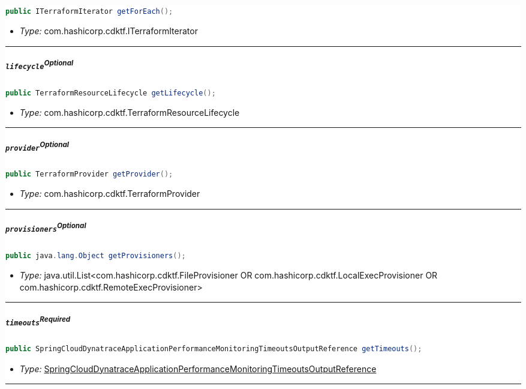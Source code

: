 ```java
public ITerraformIterator getForEach();
```

- *Type:* com.hashicorp.cdktf.ITerraformIterator

---

##### `lifecycle`<sup>Optional</sup> <a name="lifecycle" id="@cdktf/provider-azurerm.springCloudDynatraceApplicationPerformanceMonitoring.SpringCloudDynatraceApplicationPerformanceMonitoring.property.lifecycle"></a>

```java
public TerraformResourceLifecycle getLifecycle();
```

- *Type:* com.hashicorp.cdktf.TerraformResourceLifecycle

---

##### `provider`<sup>Optional</sup> <a name="provider" id="@cdktf/provider-azurerm.springCloudDynatraceApplicationPerformanceMonitoring.SpringCloudDynatraceApplicationPerformanceMonitoring.property.provider"></a>

```java
public TerraformProvider getProvider();
```

- *Type:* com.hashicorp.cdktf.TerraformProvider

---

##### `provisioners`<sup>Optional</sup> <a name="provisioners" id="@cdktf/provider-azurerm.springCloudDynatraceApplicationPerformanceMonitoring.SpringCloudDynatraceApplicationPerformanceMonitoring.property.provisioners"></a>

```java
public java.lang.Object getProvisioners();
```

- *Type:* java.util.List<com.hashicorp.cdktf.FileProvisioner OR com.hashicorp.cdktf.LocalExecProvisioner OR com.hashicorp.cdktf.RemoteExecProvisioner>

---

##### `timeouts`<sup>Required</sup> <a name="timeouts" id="@cdktf/provider-azurerm.springCloudDynatraceApplicationPerformanceMonitoring.SpringCloudDynatraceApplicationPerformanceMonitoring.property.timeouts"></a>

```java
public SpringCloudDynatraceApplicationPerformanceMonitoringTimeoutsOutputReference getTimeouts();
```

- *Type:* <a href="#@cdktf/provider-azurerm.springCloudDynatraceApplicationPerformanceMonitoring.SpringCloudDynatraceApplicationPerformanceMonitoringTimeoutsOutputReference">SpringCloudDynatraceApplicationPerformanceMonitoringTimeoutsOutputReference</a>

---